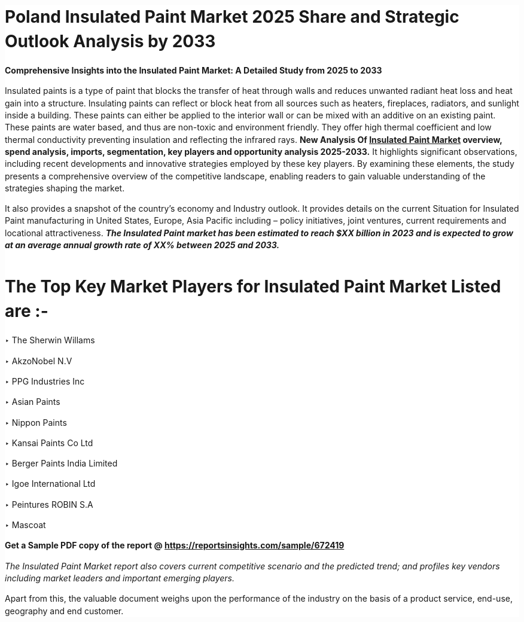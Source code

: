 # Poland Insulated Paint Market 2025 Share and Strategic Outlook Analysis by 2033

<strong>Comprehensive Insights into the Insulated Paint Market: A Detailed Study from 2025 to 2033</strong>

Insulated paints is a type of paint that blocks the transfer of heat through walls and reduces unwanted radiant heat loss and heat gain into a structure. Insulating paints can reflect or block heat from all sources such as heaters, fireplaces, radiators, and sunlight inside a building. These paints can either be applied to the interior wall or can be mixed with an additive on an existing paint. These paints are water based, and thus are non-toxic and environment friendly. They offer high thermal coefficient and low thermal conductivity preventing insulation and reflecting the infrared rays. <strong>New Analysis Of <a href=https://www.reportsinsights.com/sample/672419>Insulated Paint Market</a> overview, spend analysis, imports, segmentation, key players and opportunity analysis 2025-2033.</strong> It highlights significant observations, including recent developments and innovative strategies employed by these key players. By examining these elements, the study presents a comprehensive overview of the competitive landscape, enabling readers to gain valuable understanding of the strategies shaping the market.

It also provides a snapshot of the country’s economy and Industry outlook. It provides details on the current Situation for Insulated Paint manufacturing in United States, Europe, Asia Pacific including – policy initiatives, joint ventures, current requirements and locational attractiveness. <strong><em>The Insulated Paint market has been estimated to reach $XX billion in 2023 and is expected to grow at an average annual growth rate of XX% between 2025 and 2033.</em></strong>

# <strong>The Top Key Market Players for Insulated Paint Market Listed are :-</strong> 

‣ The Sherwin Willams

‣ AkzoNobel N.V

‣ PPG Industries Inc

‣ Asian Paints

‣ Nippon Paints

‣ Kansai Paints Co Ltd

‣ Berger Paints India Limited

‣ Igoe International Ltd

‣ Peintures ROBIN S.A

‣ Mascoat

<strong>Get a Sample PDF copy of the report @ <a href=https://reportsinsights.com/sample/672419>https://reportsinsights.com/sample/672419</a></strong>

<em>The Insulated Paint Market report also covers current competitive scenario and the predicted trend; and profiles key vendors including market leaders and important emerging players.</em>

Apart from this, the valuable document weighs upon the performance of the industry on the basis of a product service, end-use, geography and end customer.
